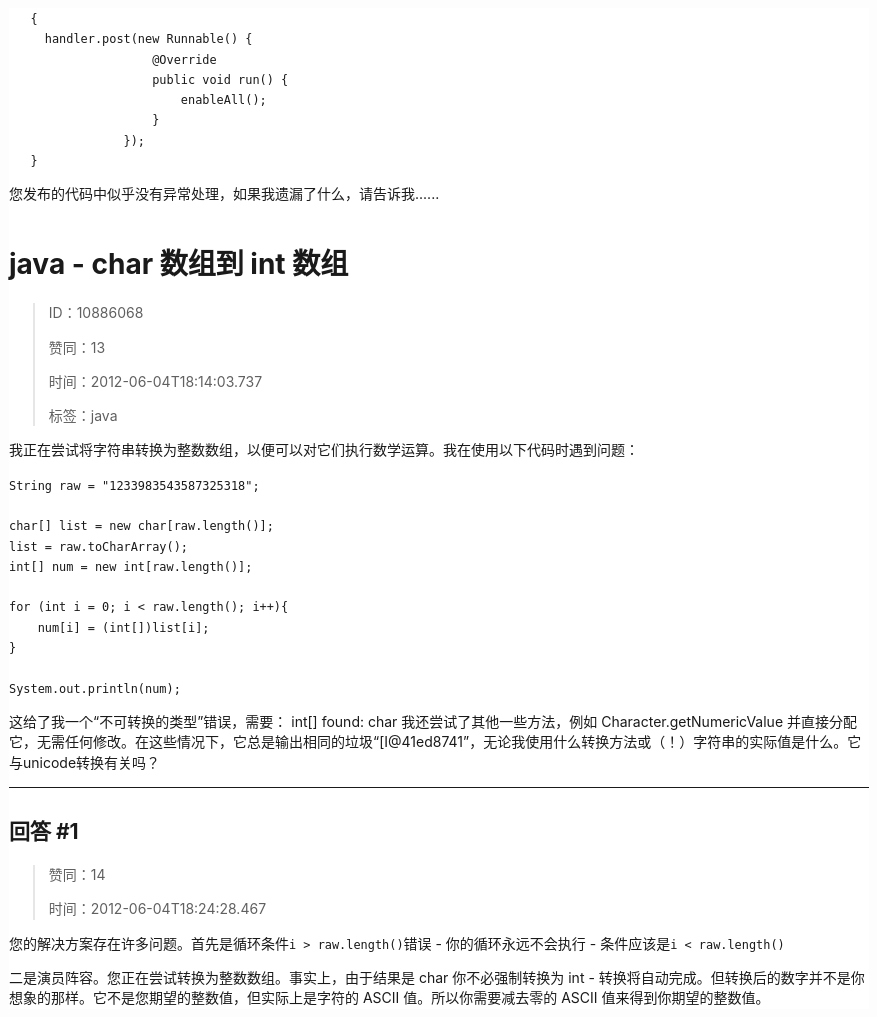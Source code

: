 ```
   {
     handler.post(new Runnable() {
                    @Override
                    public void run() {
                        enableAll();
                    }
                });
   } 
```

您发布的代码中似乎没有异常处理，如果我遗漏了什么，请告诉我......

# java - char 数组到 int 数组

> ID：10886068
> 
> 赞同：13
> 
> 时间：2012-06-04T18:14:03.737
> 
> 标签：java

我正在尝试将字符串转换为整数数组，以便可以对它们执行数学运算。我在使用以下代码时遇到问题：

```
String raw = "1233983543587325318";

char[] list = new char[raw.length()];
list = raw.toCharArray();
int[] num = new int[raw.length()];

for (int i = 0; i < raw.length(); i++){
    num[i] = (int[])list[i];
}

System.out.println(num); 
```

这给了我一个“不可转换的类型”错误，需要： int[] found: char 我还尝试了其他一些方法，例如 Character.getNumericValue 并直接分配它，无需任何修改。在这些情况下，它总是输出相同的垃圾“[I@41ed8741”，无论我使用什么转换方法或（！）字符串的实际值是什么。它与unicode转换有关吗？

* * *

## 回答 #1

> 赞同：14
> 
> 时间：2012-06-04T18:24:28.467

您的解决方案存在许多问题。首先是循环条件`i > raw.length()`错误 - 你的循环永远不会执行 - 条件应该是`i < raw.length()`

二是演员阵容。您正在尝试转换为整数数组。事实上，由于结果是 char 你不必强制转换为 int - 转换将自动完成。但转换后的数字并不是你想象的那样。它不是您期望的整数值，但实际上是字符的 ASCII 值。所以你需要减去零的 ASCII 值来得到你期望的整数值。
